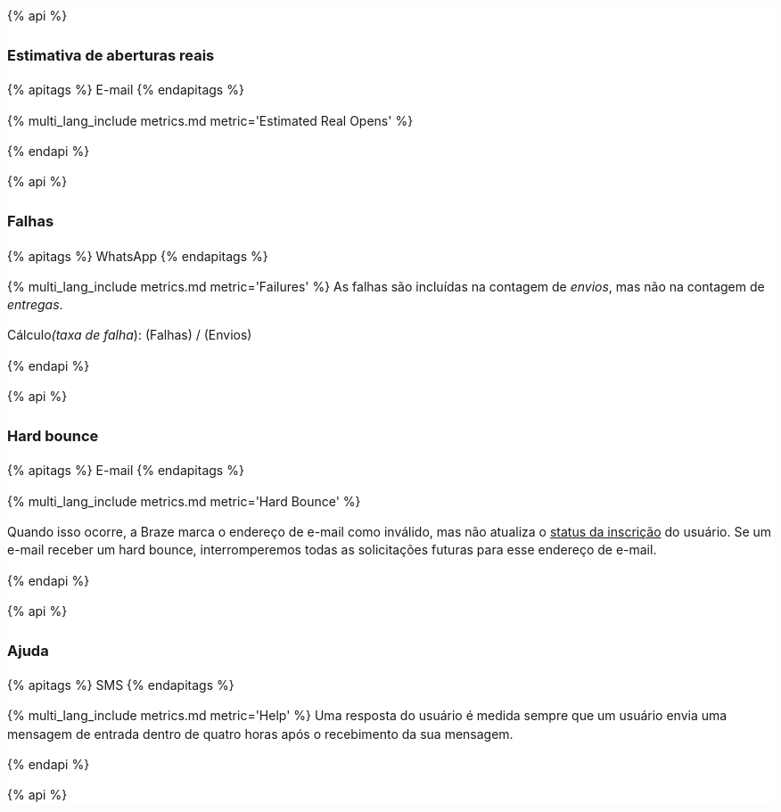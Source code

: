 {% api %}

### Estimativa de aberturas reais

{% apitags %}
E-mail
{% endapitags %}

{% multi_lang_include metrics.md metric='Estimated Real Opens' %}

{% endapi %}

{% api %}

### Falhas

{% apitags %}
WhatsApp
{% endapitags %}

{% multi_lang_include metrics.md metric='Failures' %} As falhas são incluídas na contagem de <i>envios</i>, mas não na contagem de <i>entregas</i>.</td>

<span class="calculation-line">Cálculo<i>(taxa de falha</i>): (Falhas) / (Envios)</span>

{% endapi %}

{% api %}

### Hard bounce

{% apitags %}
E-mail
{% endapitags %}

{% multi_lang_include metrics.md metric='Hard Bounce' %} 

Quando isso ocorre, a Braze marca o endereço de e-mail como inválido, mas não atualiza o [status da inscrição]({{site.baseurl}}/user_guide/message_building_by_channel/email/managing_user_subscriptions/) do usuário. Se um e-mail receber um hard bounce, interromperemos todas as solicitações futuras para esse endereço de e-mail.

{% endapi %}

{% api %}

### Ajuda

{% apitags %}
SMS
{% endapitags %}

{% multi_lang_include metrics.md metric='Help' %} Uma resposta do usuário é medida sempre que um usuário envia uma mensagem de entrada dentro de quatro horas após o recebimento da sua mensagem.

{% endapi %}

{% api %}
